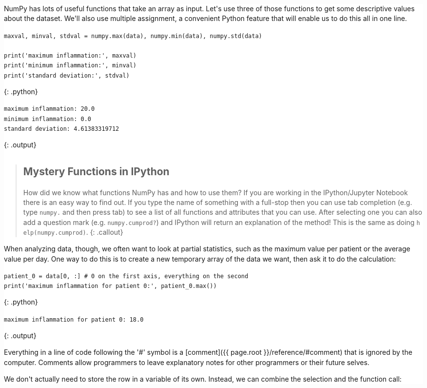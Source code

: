 NumPy has lots of useful functions that take an array as input.
Let's use three of those functions to get some descriptive values about the dataset.
We'll also use multiple assignment,
a convenient Python feature that will enable us to do this all in one line.

~~~
maxval, minval, stdval = numpy.max(data), numpy.min(data), numpy.std(data)

print('maximum inflammation:', maxval)
print('minimum inflammation:', minval)
print('standard deviation:', stdval)
~~~
{: .python}

~~~
maximum inflammation: 20.0
minimum inflammation: 0.0
standard deviation: 4.61383319712
~~~
{: .output}

> ## Mystery Functions in IPython
>
> How did we know what functions NumPy has and how to use them?
> If you are working in the IPython/Jupyter Notebook there is an easy way to find out.
> If you type the name of something with a full-stop then you can use tab completion
> (e.g. type `numpy.` and then press tab)
> to see a list of all functions and attributes that you can use. After selecting one you
> can also add a question mark (e.g. `numpy.cumprod?`) and IPython will return an
> explanation of the method! This is the same as doing `help(numpy.cumprod)`.
{: .callout}

When analyzing data, though,
we often want to look at partial statistics,
such as the maximum value per patient
or the average value per day.
One way to do this is to create a new temporary array of the data we want,
then ask it to do the calculation:

~~~
patient_0 = data[0, :] # 0 on the first axis, everything on the second
print('maximum inflammation for patient 0:', patient_0.max())
~~~
{: .python}

~~~
maximum inflammation for patient 0: 18.0
~~~
{: .output}

Everything in a line of code following the '#' symbol is a
[comment]({{ page.root }}/reference/#comment) that is ignored by the computer.
Comments allow programmers to leave explanatory notes for other
programmers or their future selves.

We don't actually need to store the row in a variable of its own.
Instead, we can combine the selection and the function call:
